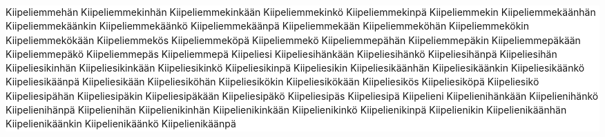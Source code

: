 Kiipeliemmehän
Kiipeliemmekinhän
Kiipeliemmekinkään
Kiipeliemmekinkö
Kiipeliemmekinpä
Kiipeliemmekin
Kiipeliemmekäänhän
Kiipeliemmekäänkin
Kiipeliemmekäänkö
Kiipeliemmekäänpä
Kiipeliemmekään
Kiipeliemmeköhän
Kiipeliemmekökin
Kiipeliemmekökään
Kiipeliemmekös
Kiipeliemmeköpä
Kiipeliemmekö
Kiipeliemmepähän
Kiipeliemmepäkin
Kiipeliemmepäkään
Kiipeliemmepäkö
Kiipeliemmepäs
Kiipeliemmepä
Kiipeliesi
Kiipeliesihänkään
Kiipeliesihänkö
Kiipeliesihänpä
Kiipeliesihän
Kiipeliesikinhän
Kiipeliesikinkään
Kiipeliesikinkö
Kiipeliesikinpä
Kiipeliesikin
Kiipeliesikäänhän
Kiipeliesikäänkin
Kiipeliesikäänkö
Kiipeliesikäänpä
Kiipeliesikään
Kiipeliesiköhän
Kiipeliesikökin
Kiipeliesikökään
Kiipeliesikös
Kiipeliesiköpä
Kiipeliesikö
Kiipeliesipähän
Kiipeliesipäkin
Kiipeliesipäkään
Kiipeliesipäkö
Kiipeliesipäs
Kiipeliesipä
Kiipelieni
Kiipelienihänkään
Kiipelienihänkö
Kiipelienihänpä
Kiipelienihän
Kiipelienikinhän
Kiipelienikinkään
Kiipelienikinkö
Kiipelienikinpä
Kiipelienikin
Kiipelienikäänhän
Kiipelienikäänkin
Kiipelienikäänkö
Kiipelienikäänpä